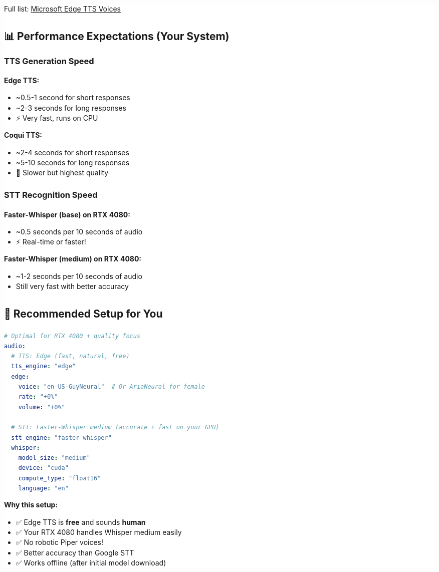 Full list: [Microsoft Edge TTS Voices](https://speech.microsoft.com/portal/voicegallery)

## 📊 Performance Expectations (Your System)

### TTS Generation Speed

**Edge TTS:**
- ~0.5-1 second for short responses
- ~2-3 seconds for long responses
- ⚡ Very fast, runs on CPU

**Coqui TTS:**
- ~2-4 seconds for short responses
- ~5-10 seconds for long responses
- 🐌 Slower but highest quality

### STT Recognition Speed

**Faster-Whisper (base) on RTX 4080:**
- ~0.5 seconds per 10 seconds of audio
- ⚡ Real-time or faster!

**Faster-Whisper (medium) on RTX 4080:**
- ~1-2 seconds per 10 seconds of audio
- Still very fast with better accuracy

## 🎯 Recommended Setup for You

```yaml
# Optimal for RTX 4080 + quality focus
audio:
  # TTS: Edge (fast, natural, free)
  tts_engine: "edge"
  edge:
    voice: "en-US-GuyNeural"  # Or AriaNeural for female
    rate: "+0%"
    volume: "+0%"
  
  # STT: Faster-Whisper medium (accurate + fast on your GPU)
  stt_engine: "faster-whisper"
  whisper:
    model_size: "medium"
    device: "cuda"
    compute_type: "float16"
    language: "en"
```

**Why this setup:**
- ✅ Edge TTS is **free** and sounds **human**
- ✅ Your RTX 4080 handles Whisper medium easily
- ✅ No robotic Piper voices!
- ✅ Better accuracy than Google STT
- ✅ Works offline (after initial model download)

